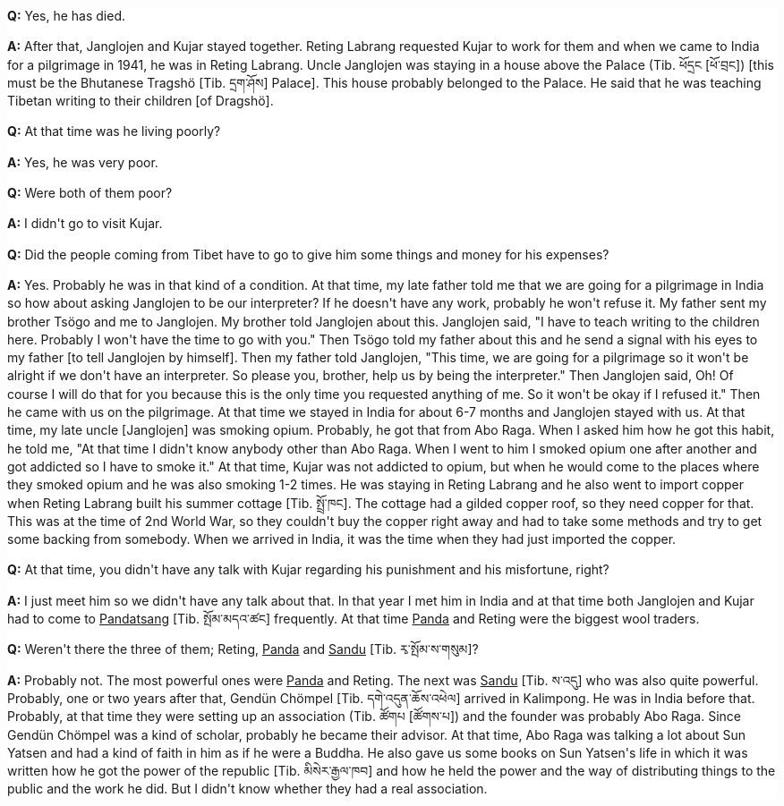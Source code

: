 **Q:**  Yes, he has died.   

**A:**  After that, Janglojen and Kujar stayed together. Reting Labrang requested Kujar to work for them and when we came to India for a pilgrimage in 1941, he was in Reting Labrang. Uncle Janglojen was staying in a house above the Palace (Tib. ཕོདྲང [ཕོ་བྲང]) [this must be the Bhutanese Tragshö [Tib. དྲག་ཤོས] Palace]. This house probably belonged to the Palace. He said that he was teaching Tibetan writing to their children [of Dragshö].   

**Q:**  At that time was he living poorly?   

**A:**  Yes, he was very poor.   

**Q:**  Were both of them poor?   

**A:**  I didn't go to visit Kujar.   

**Q:**  Did the people coming from Tibet have to go to give him some things and money for his expenses?   

**A:**  Yes. Probably he was in that kind of a condition. At that time, my late father told me that we are going for a pilgrimage in India so how about asking Janglojen to be our interpreter? If he doesn't have any work, probably he won't refuse it. My father sent my brother Tsögo and me to Janglojen. My brother told Janglojen about this. Janglojen said, "I have to teach writing to the children here. Probably I won't have the time to go with you." Then Tsögo told my father about this and he send a signal with his eyes to my father [to tell Janglojen by himself]. Then my father told Janglojen, "This time, we are going for a pilgrimage so it won't be alright if we don't have an interpreter. So please you, brother, help us by being the interpreter." Then Janglojen said, Oh! Of course I will do that for you because this is the only time you requested anything of me. So it won't be okay if I refused it." Then he came with us on the pilgrimage. At that time we stayed in India for about 6-7 months and Janglojen stayed with us. At that time, my late uncle [Janglojen] was smoking opium. Probably, he got that from Abo Raga. When I asked him how he got this habit, he told me, "At that time I didn't know anybody other than Abo Raga. When I went to him I smoked opium one after another and got addicted so I have to smoke it." At that time, Kujar was not addicted to opium, but when he would come to the places where they smoked opium and he was also smoking 1-2 times. He was staying in Reting Labrang and he also went to import copper when Reting Labrang built his summer cottage [Tib. སྤྲོ་ཁང]. The cottage had a gilded copper roof, so they need copper for that. This was at the time of 2nd World War, so they couldn't buy the copper right away and had to take some methods and try to get some backing from somebody. When we arrived in India, it was the time when they had just imported the copper.   

**Q:**  At that time, you didn't have any talk with Kujar regarding his punishment and his misfortune, right?   

**A:**  I just meet him so we didn't have any talk about that. In that year I met him in India and at that time both Janglojen and Kujar had to come to <a href="#" data-tooltip="[tib. སྤོམ་མདའ་ཚང] A name of a Khamba trading family that became Tibetan government lay officials.">Pandatsang</a> [Tib. སྤོམ་མདའ་ཚང] frequently. At that time <a href="#" data-tooltip="[tib. སྤོམ་མདའ] The abbreviated name of a Khamba trading family (Pandatsang), one branch of whom became lay officials in the Tibetan government.">Panda</a> and Reting were the biggest wool traders.   

**Q:**  Weren't there the three of them; Reting, <a href="#" data-tooltip="[tib. སྤོམ་མདའ] The abbreviated name of a Khamba trading family (Pandatsang), one branch of whom became lay officials in the Tibetan government.">Panda</a> and <a href="#" data-tooltip="[tib. ས་འདུལ] Abbr. A Khamba trading family that became Tibetan government officials.">Sandu</a> [Tib. རྭ་སྤོམ་ས་གསུམ]?   

**A:**  Probably not. The most powerful ones were <a href="#" data-tooltip="[tib. སྤོམ་མདའ] The abbreviated name of a Khamba trading family (Pandatsang), one branch of whom became lay officials in the Tibetan government.">Panda</a> and Reting. The next was <a href="#" data-tooltip="[tib. ས་འདུལ] Abbr. A Khamba trading family that became Tibetan government officials.">Sandu</a> [Tib. ས་འདུ] who was also quite powerful. Probably, one or two years after that, Gendün Chömpel [Tib. དགེ་འདུན་ཆོས་འཕེལ] arrived in Kalimpong. He was in India before that. Probably, at that time they were setting up an association (Tib. ཚོགཔ [ཚོགས་པ]) and the founder was probably Abo Raga. Since Gendün Chömpel was a kind of scholar, probably he became their advisor. At that time, Abo Raga was talking a lot about Sun Yatsen and had a kind of faith in him as if he were a Buddha. He also gave us some books on Sun Yatsen's life in which it was written how he got the power of the republic [Tib. མིསེར་རྒྱལ་ཁབ] and how he held the power and the way of distributing things to the public and the work he did. But I didn't know whether they had a real association.   
